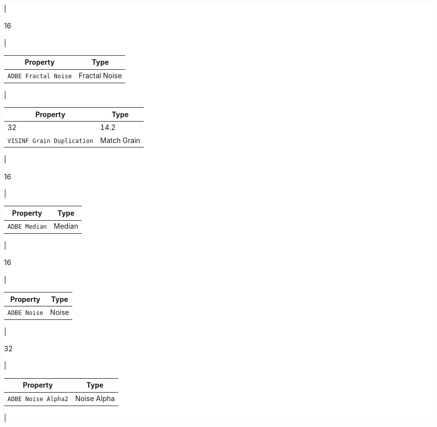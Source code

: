 |

16

|

| Property             | Type          |
| -------------------- | ------------- |
| `ADBE Fractal Noise` | Fractal Noise |

|

| Property                   | Type        |
| -------------------------- | ----------- |
| 32                         | 14.2        |
| `VISINF Grain Duplication` | Match Grain |

|

16

|

| Property      | Type   |
| ------------- | ------ |
| `ADBE Median` | Median |

|

16

|

| Property     | Type  |
| ------------ | ----- |
| `ADBE Noise` | Noise |

|

32

|

| Property            | Type        |
| ------------------- | ----------- |
| `ADBE Noise Alpha2` | Noise Alpha |

|
